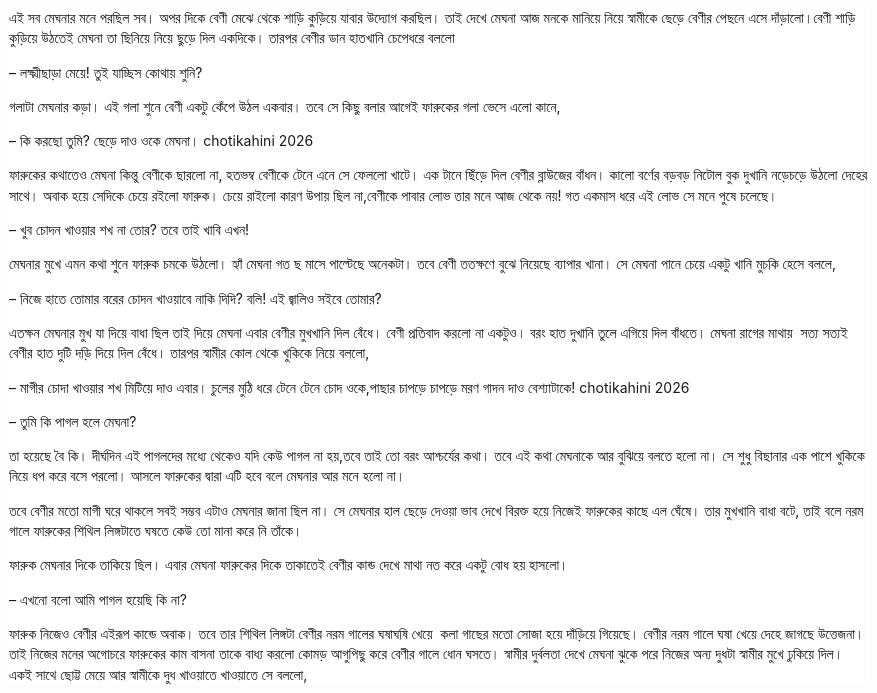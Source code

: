 
এই সব মেঘনার মনে পরছিল সব। অপর দিকে বেণী মেঝে থেকে শাড়ি কুড়িয়ে যাবার উদ্যোগ করছিল। তাই দেখে মেঘনা আজ মনকে মানিয়ে নিয়ে স্বামীকে ছেড়ে বেণীর পেছনে এসে দাঁড়ালো।বেণী শাড়ি কুড়িয়ে উঠতেই মেঘনা তা ছিনিয়ে নিয়ে ছুড়ে দিল একদিকে। তারপর বেণীর ডান হাতখানি চেপেধরে বললো


– লক্ষ্মীছাড়া মেয়ে! তুই যাচ্ছিস কোথায় শুনি?


গলাটা মেঘনার কড়া। এই গলা শুনে বেণী একটু কেঁপে উঠল একবার। তবে সে কিছু বলার আগেই ফারুকের গলা ভেসে এলো কানে,


– কি করছো তুমি? ছেড়ে দাও ওকে মেঘনা। chotikahini 2026


ফারুকের কথাতেও মেঘনা কিন্তু বেণীকে ছারলো না, হতভম্ব বেণীকে টেনে এনে সে ফেললো খাটে। এক টানে ছিঁড়ে দিল বেণীর ব্লাউজের বাঁধন। কালো বর্ণের বড়বড় নিটোল বুক দুখানি নড়েচড়ে উঠলো দেহের সাথে। অবাক হয়ে সেদিকে চেয়ে রইলো ফারুক। চেয়ে রাইলো কারণ উপায় ছিল না,বেণীকে পাবার লোভ তার মনে আজ থেকে নয়! গত একমাস ধরে এই লোভ সে মনে পুষে চলেছে।


– খুব চোদন খাওয়ার শখ না তোর? তবে তাই খাবি এখন!


মেঘনার মুখে এমন কথা শুনে ফারুক চমকে উঠলো। হ্যাঁ মেঘনা গত ছ মাসে পাল্টেছে অনেকটা। তবে বেণী ততক্ষণে বুঝে নিয়েছে ব্যাপার খানা। সে মেঘনা পানে চেয়ে একটু খানি মুচকি হেসে বললে,


– নিজে হাতে তোমার বরের চোদন খাওয়াবে নাকি দিদি? বলি! এই জ্বালিও সইবে তোমার?


এতক্ষন মেঘনার মুখ যা দিয়ে বাধা ছিল তাই দিয়ে মেঘনা এবার বেণীর মুখখানি দিল বেঁধে। বেণী প্রতিবাদ করলো না একটুও। বরং হাত দুখানি তুলে এগিয়ে দিল বাঁধতে। মেঘনা রাগের মাথায়  সত্য সত্যই বেণীর হাত দুটি দড়ি দিয়ে দিল বেঁধে। তারপর স্বামীর কোল থেকে খুকিকে নিয়ে বললো,


– মাগীর চোদা খাওয়ার শখ মিটিয়ে দাও এবার। চুলের মুঠি ধরে টেনে টেনে চোদ ওকে,পাছার চাপড়ে চাপড়ে মরণ গাদন দাও বেশ্যাটাকে! chotikahini 2026


– তুমি কি পাগল হলে মেঘনা?


তা হয়েছে বৈ কি। দীর্ঘদিন এই পাগলদের মধ্যে থেকেও যদি কেউ পাগল না হয়,তবে তাই তো বরং আশ্চর্যের কথা। তবে এই কথা মেঘনাকে আর বুঝিয়ে বলতে হলো না। সে শুধু বিছানার এক পাশে খুকিকে নিয়ে ধপ করে বসে পরলো। আসলে ফারুকের দ্বারা এটি হবে বলে মেঘনার আর মনে হলো না।


তবে বেণীর মতো মাগী ঘরে থাকলে সবই সম্ভব এটাও মেঘনার জানা ছিল না। সে মেঘনার হাল ছেড়ে দেওয়া ভাব দেখে বিরক্ত হয়ে নিজেই ফারুকের কাছে এল ঘেঁষে। তার মুখখানি বাধা বটে, তাই বলে নরম গালে ফারুকের শিথিল লিঙ্গটাতে ঘষতে কেউ তো মানা করে নি তাঁকে।

ফারুক মেঘনার দিকে তাকিয়ে ছিল। এবার মেঘনা ফারুকের দিকে তাকাতেই বেণীর কান্ড দেখে মাথা নত করে একটু বোধ হয় হাসলো।


– এখনো বলো আমি পাগল হয়েছি কি না?


ফারুক নিজেও বেণীর এইরূপ কান্ডে অবাক। তবে তার শিথিল লিঙ্গটা বেণীর নরম গালের ঘষাঘষি খেয়ে  কলা গাছের মতো সোজা হয়ে দাঁড়িয়ে গিয়েছে। বেণীর নরম গালে ঘষা খেয়ে দেহে জাগছে উত্তেজনা। তাই নিজের মনের অগোচরে ফারুকের কাম বাসনা তাকে বাধ্য করলো কোমড় আগুপিছু করে বেণীর গালে ধোন ঘসতে। স্বামীর দুর্বলতা দেখে মেঘনা ঝুকে পরে নিজের অন্য দুধটা স্বামীর মুখে ঢুকিয়ে দিল। একই সাথে ছোট্ট মেয়ে আর স্বামীকে দুধ খাওয়াতে খাওয়াতে সে বললো,
